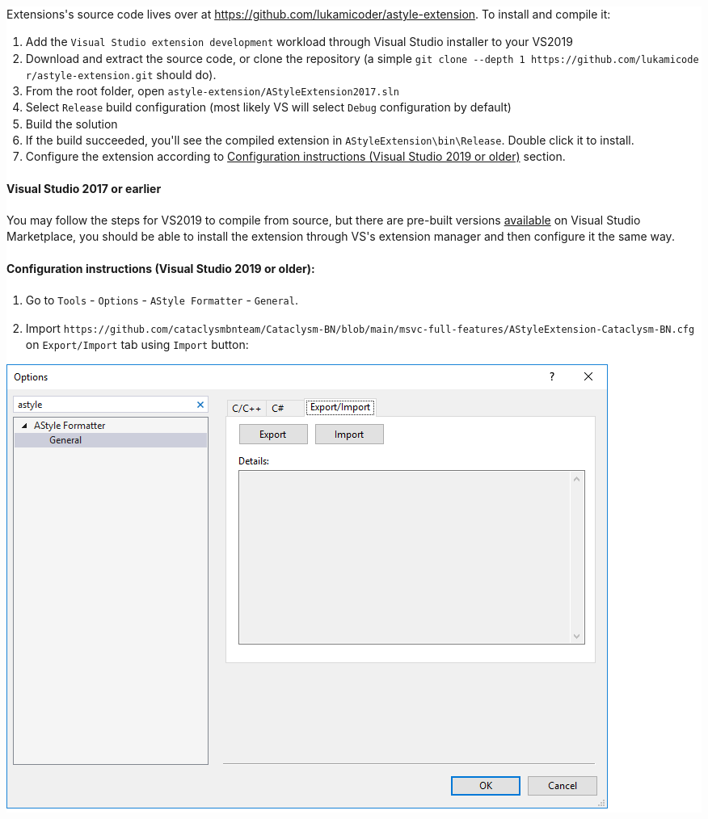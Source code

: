Extensions's source code lives over at https://github.com/lukamicoder/astyle-extension. To install
and compile it:

1. Add the `Visual Studio extension development` workload through Visual Studio installer to your
   VS2019
2. Download and extract the source code, or clone the repository (a simple
   `git clone --depth 1 https://github.com/lukamicoder/astyle-extension.git` should do).
3. From the root folder, open `astyle-extension/AStyleExtension2017.sln`
4. Select `Release` build configuration (most likely VS will select `Debug` configuration by
   default)
5. Build the solution
6. If the build succeeded, you'll see the compiled extension in `AStyleExtension\bin\Release`.
   Double click it to install.
7. Configure the extension according to
   [Configuration instructions (Visual Studio 2019 or older)](#configuration-instructions-visual-studio-2019-or-older)
   section.

#### Visual Studio 2017 or earlier

You may follow the steps for VS2019 to compile from source, but there are pre-built versions
[available](https://marketplace.visualstudio.com/items?itemName=Lukamicoder.AStyleExtension2017) on
Visual Studio Marketplace, you should be able to install the extension through VS's extension
manager and then configure it the same way.

#### Configuration instructions (Visual Studio 2019 or older):

1. Go to `Tools` - `Options` - `AStyle Formatter` - `General`.

2. Import
   `https://github.com/cataclysmbnteam/Cataclysm-BN/blob/main/msvc-full-features/AStyleExtension-Cataclysm-BN.cfg`
   on `Export/Import` tab using `Import` button:

![image](./img/VS_Astyle_Step_1.png)
